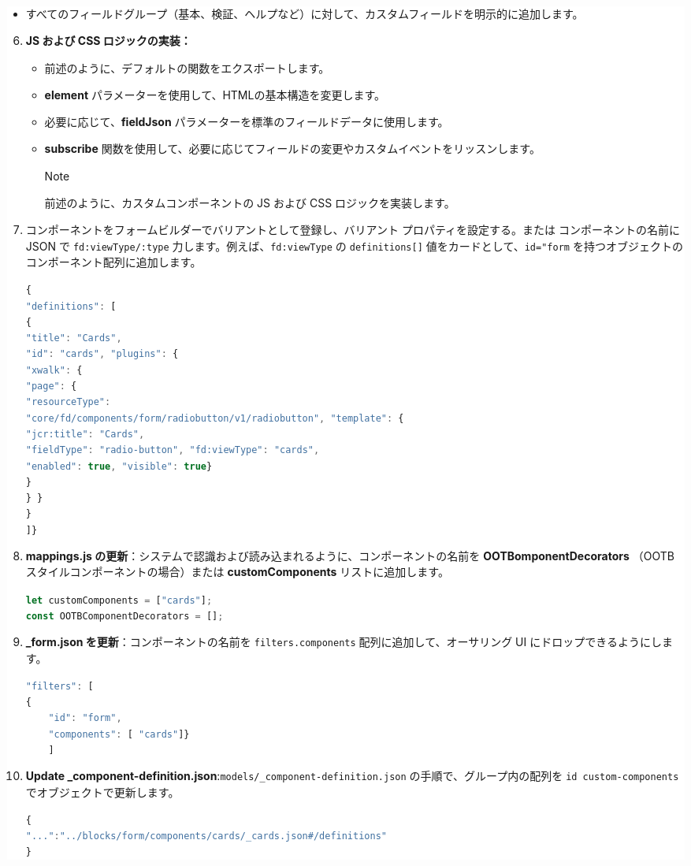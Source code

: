    - すべてのフィールドグループ（基本、検証、ヘルプなど）に対して、カスタムフィールドを明示的に追加します。

6. **JS および CSS ロジックの実装：**
   - 前述のように、デフォルトの関数をエクスポートします。
   - **element** パラメーターを使用して、HTMLの基本構造を変更します。
   - 必要に応じて、**fieldJson** パラメーターを標準のフィールドデータに使用します。
   - **subscribe** 関数を使用して、必要に応じてフィールドの変更やカスタムイベントをリッスンします。

     >[!NOTE]
     >
     >前述のように、カスタムコンポーネントの JS および CSS ロジックを実装します。

7. コンポーネントをフォームビルダーでバリアントとして登録し、バリアント プロパティを設定する。または
   コンポーネントの名前に JSON で `fd:viewType/:type` 力します。例えば、`fd:viewType` の `definitions[]` 値をカードとして、`id="form` を持つオブジェクトのコンポーネント配列に追加します。

   ```javascript
   {
   "definitions": [
   {
   "title": "Cards",
   "id": "cards", "plugins": {
   "xwalk": {
   "page": {
   "resourceType":
   "core/fd/components/form/radiobutton/v1/radiobutton", "template": {
   "jcr:title": "Cards",
   "fieldType": "radio-button", "fd:viewType": "cards",
   "enabled": true, "visible": true}
   }
   } }
   }
   ]}
   ```

8. **mappings.js の更新**：システムで認識および読み込まれるように、コンポーネントの名前を **OOTBomponentDecorators** （OOTB スタイルコンポーネントの場合）または **customComponents** リストに追加します。

   ```javascript
   let customComponents = ["cards"];
   const OOTBComponentDecorators = [];
   ```

9. **_form.json を更新**：コンポーネントの名前を `filters.components` 配列に追加して、オーサリング UI にドロップできるようにします。

   ```javascript
   "filters": [
   {
       "id": "form",
       "components": [ "cards"]}
       ]
   ```

10. **Update _component-definition.json**:`models/_component-definition.json` の手順で、グループ内の配列を `id custom-components` でオブジェクトで更新します。

    ```javascript
    {
    "...":"../blocks/form/components/cards/_cards.json#/definitions"
    }
    ```
